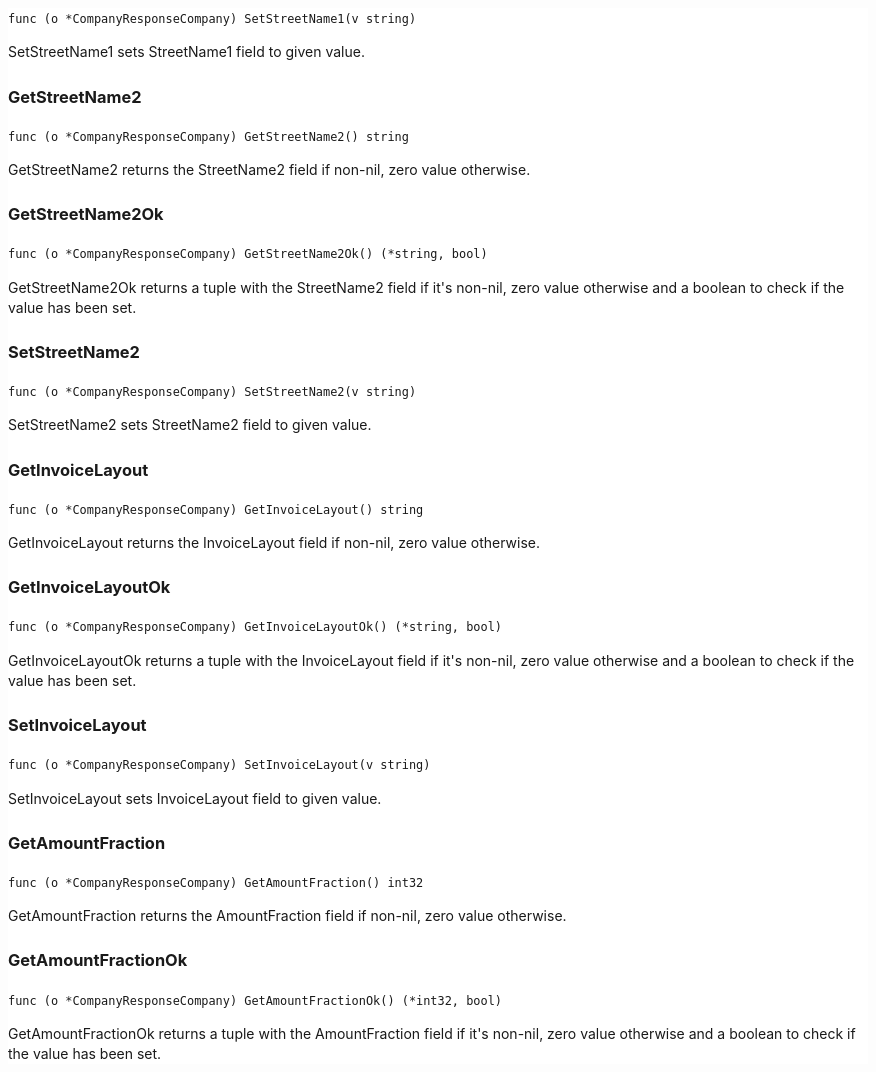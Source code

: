 `func (o *CompanyResponseCompany) SetStreetName1(v string)`

SetStreetName1 sets StreetName1 field to given value.


### GetStreetName2

`func (o *CompanyResponseCompany) GetStreetName2() string`

GetStreetName2 returns the StreetName2 field if non-nil, zero value otherwise.

### GetStreetName2Ok

`func (o *CompanyResponseCompany) GetStreetName2Ok() (*string, bool)`

GetStreetName2Ok returns a tuple with the StreetName2 field if it's non-nil, zero value otherwise
and a boolean to check if the value has been set.

### SetStreetName2

`func (o *CompanyResponseCompany) SetStreetName2(v string)`

SetStreetName2 sets StreetName2 field to given value.


### GetInvoiceLayout

`func (o *CompanyResponseCompany) GetInvoiceLayout() string`

GetInvoiceLayout returns the InvoiceLayout field if non-nil, zero value otherwise.

### GetInvoiceLayoutOk

`func (o *CompanyResponseCompany) GetInvoiceLayoutOk() (*string, bool)`

GetInvoiceLayoutOk returns a tuple with the InvoiceLayout field if it's non-nil, zero value otherwise
and a boolean to check if the value has been set.

### SetInvoiceLayout

`func (o *CompanyResponseCompany) SetInvoiceLayout(v string)`

SetInvoiceLayout sets InvoiceLayout field to given value.


### GetAmountFraction

`func (o *CompanyResponseCompany) GetAmountFraction() int32`

GetAmountFraction returns the AmountFraction field if non-nil, zero value otherwise.

### GetAmountFractionOk

`func (o *CompanyResponseCompany) GetAmountFractionOk() (*int32, bool)`

GetAmountFractionOk returns a tuple with the AmountFraction field if it's non-nil, zero value otherwise
and a boolean to check if the value has been set.
